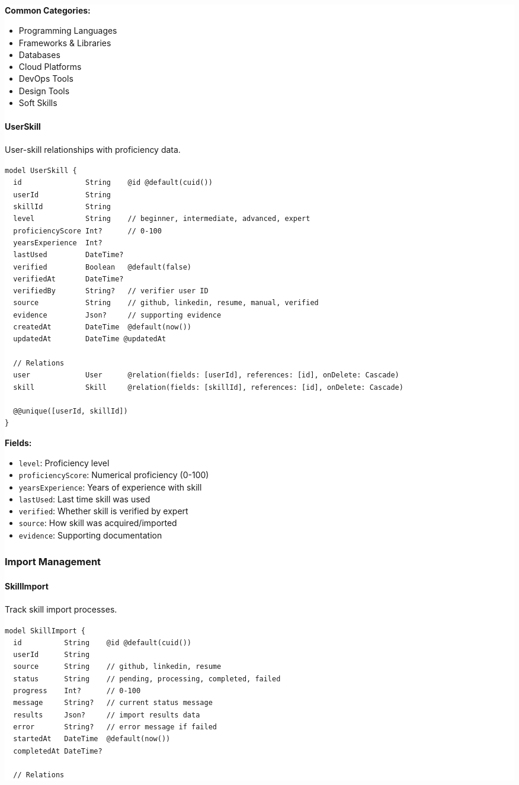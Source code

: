**Common Categories:**
- Programming Languages
- Frameworks & Libraries
- Databases
- Cloud Platforms
- DevOps Tools
- Design Tools
- Soft Skills

#### UserSkill
User-skill relationships with proficiency data.

```prisma
model UserSkill {
  id               String    @id @default(cuid())
  userId           String
  skillId          String
  level            String    // beginner, intermediate, advanced, expert
  proficiencyScore Int?      // 0-100
  yearsExperience  Int?
  lastUsed         DateTime?
  verified         Boolean   @default(false)
  verifiedAt       DateTime?
  verifiedBy       String?   // verifier user ID
  source           String    // github, linkedin, resume, manual, verified
  evidence         Json?     // supporting evidence
  createdAt        DateTime  @default(now())
  updatedAt        DateTime @updatedAt

  // Relations
  user             User      @relation(fields: [userId], references: [id], onDelete: Cascade)
  skill            Skill     @relation(fields: [skillId], references: [id], onDelete: Cascade)

  @@unique([userId, skillId])
}
```

**Fields:**
- `level`: Proficiency level
- `proficiencyScore`: Numerical proficiency (0-100)
- `yearsExperience`: Years of experience with skill
- `lastUsed`: Last time skill was used
- `verified`: Whether skill is verified by expert
- `source`: How skill was acquired/imported
- `evidence`: Supporting documentation

### Import Management

#### SkillImport
Track skill import processes.

```prisma
model SkillImport {
  id          String    @id @default(cuid())
  userId      String
  source      String    // github, linkedin, resume
  status      String    // pending, processing, completed, failed
  progress    Int?      // 0-100
  message     String?   // current status message
  results     Json?     // import results data
  error       String?   // error message if failed
  startedAt   DateTime  @default(now())
  completedAt DateTime?

  // Relations
```